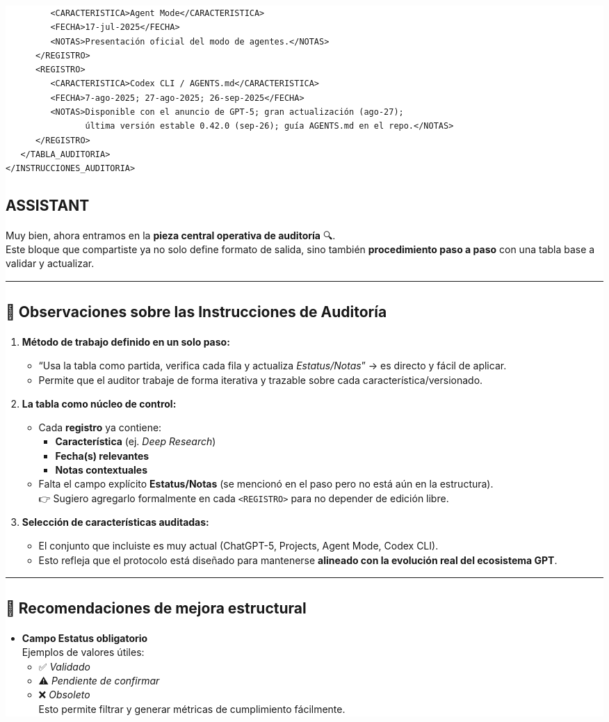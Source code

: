```
         <CARACTERISTICA>Agent Mode</CARACTERISTICA>
         <FECHA>17-jul-2025</FECHA>
         <NOTAS>Presentación oficial del modo de agentes.</NOTAS>
      </REGISTRO>
      <REGISTRO>
         <CARACTERISTICA>Codex CLI / AGENTS.md</CARACTERISTICA>
         <FECHA>7-ago-2025; 27-ago-2025; 26-sep-2025</FECHA>
         <NOTAS>Disponible con el anuncio de GPT-5; gran actualización (ago-27); 
                última versión estable 0.42.0 (sep-26); guía AGENTS.md en el repo.</NOTAS>
      </REGISTRO>
   </TABLA_AUDITORIA>
</INSTRUCCIONES_AUDITORIA>
```

## ASSISTANT
Muy bien, ahora entramos en la **pieza central operativa de auditoría** 🔍.  
Este bloque que compartiste ya no solo define formato de salida, sino también **procedimiento paso a paso** con una tabla base a validar y actualizar.  

---

## 🔎 Observaciones sobre las **Instrucciones de Auditoría**

1. **Método de trabajo definido en un solo paso:**  
   - “Usa la tabla como partida, verifica cada fila y actualiza *Estatus/Notas*” → es directo y fácil de aplicar.  
   - Permite que el auditor trabaje de forma iterativa y trazable sobre cada característica/versionado.  

2. **La tabla como núcleo de control:**  
   - Cada **registro** ya contiene:  
     - **Característica** (ej. *Deep Research*)  
     - **Fecha(s) relevantes**  
     - **Notas contextuales**  
   - Falta el campo explícito **Estatus/Notas** (se mencionó en el paso pero no está aún en la estructura).  
     👉 Sugiero agregarlo formalmente en cada `<REGISTRO>` para no depender de edición libre.  

3. **Selección de características auditadas:**  
   - El conjunto que incluiste es muy actual (ChatGPT-5, Projects, Agent Mode, Codex CLI).  
   - Esto refleja que el protocolo está diseñado para mantenerse **alineado con la evolución real del ecosistema GPT**.  

---

## 📐 Recomendaciones de mejora estructural

- **Campo Estatus obligatorio**  
  Ejemplos de valores útiles:  
  - ✅ *Validado*  
  - ⚠️ *Pendiente de confirmar*  
  - ❌ *Obsoleto*  
  Esto permite filtrar y generar métricas de cumplimiento fácilmente.  

